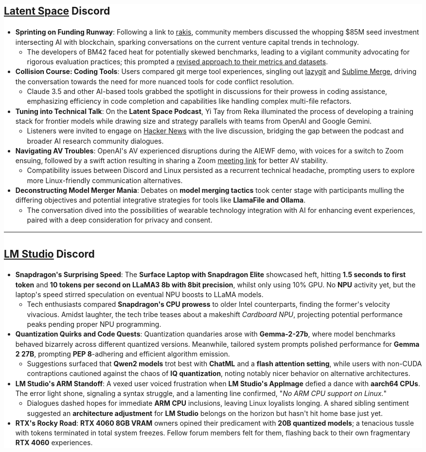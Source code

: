 
## [Latent Space](https://discord.com/channels/822583790773862470) Discord

- **Sprinting on Funding Runway**: Following a link to [rakis](https://github.com/hrishioa/rakis?tab=readme-ov-file), community members discussed the whopping $85M seed investment intersecting AI with blockchain, sparking conversations on the current venture capital trends in technology.
  - The developers of BM42 faced heat for potentially skewed benchmarks, leading to a vigilant community advocating for rigorous evaluation practices; this prompted a [revised approach to their metrics and datasets](https://x.com/qdrant_engine/status/1809291686625046816).
- **Collision Course: Coding Tools**: Users compared git merge tool experiences, singling out [lazygit](https://github.com/jesseduffield/lazygit) and [Sublime Merge](https://www.sublimemerge.com/), driving the conversation towards the need for more nuanced tools for code conflict resolution.
  - Claude 3.5 and other AI-based tools grabbed the spotlight in discussions for their prowess in coding assistance, emphasizing efficiency in code completion and capabilities like handling complex multi-file refactors.
- **Tuning into Technical Talk**: On the **Latent Space Podcast**, Yi Tay from Reka illuminated the process of developing a training stack for frontier models while drawing size and strategy parallels with teams from OpenAI and Google Gemini.
  - Listeners were invited to engage on [Hacker News](https://news.ycombinator.com/item?id=40886218) with the live discussion, bridging the gap between the podcast and broader AI research community dialogues.
- **Navigating AV Troubles**: OpenAI's AV experienced disruptions during the AIEWF demo, with voices for a switch to Zoom ensuing, followed by a swift action resulting in sharing a Zoom [meeting link](https://us06web.zoom.us/j/8807908941?pwd=eHBBdk9sWWluSzB2TFdLOVdEN3BFdz09) for better AV stability.
  - Compatibility issues between Discord and Linux persisted as a recurrent technical headache, prompting users to explore more Linux-friendly communication alternatives.
- **Deconstructing Model Merger Mania**: Debates on **model merging tactics** took center stage with participants mulling the differing objectives and potential integrative strategies for tools like **LlamaFile and Ollama**.
  - The conversation dived into the possibilities of wearable technology integration with AI for enhancing event experiences, paired with a deep consideration for privacy and consent.

---

## [LM Studio](https://discord.com/channels/1110598183144399058) Discord

- **Snapdragon's Surprising Speed**: The **Surface Laptop with Snapdragon Elite** showcased heft, hitting **1.5 seconds to first token** and **10 tokens per second on LLaMA3 8b with 8bit precision**, whilst only using 10% GPU. No **NPU** activity yet, but the laptop's speed stirred speculation on eventual NPU boosts to LLaMA models.
  - Tech enthusiasts compared **Snapdragon's CPU prowess** to older Intel counterparts, finding the former's velocity vivacious. Amidst laughter, the tech tribe teases about a makeshift *Cardboard NPU*, projecting potential performance peaks pending proper NPU programming.
- **Quantization Quirks and Code Quests**: Quantization quandaries arose with **Gemma-2-27b**, where model benchmarks behaved bizarrely across different quantized versions. Meanwhile, tailored system prompts polished performance for **Gemma 2 27B**, prompting **PEP 8**\-adhering and efficient algorithm emission.
  - Suggestions surfaced that **Qwen2 models** trot best with **ChatML** and a **flash attention setting**, while users with non-CUDA contraptions cautioned against the chaos of **IQ quantization**, noting notably nicer behavior on alternative architectures.
- **LM Studio's ARM Standoff**: A vexed user voiced frustration when **LM Studio's AppImage** defied a dance with **aarch64 CPUs**. The error light shone, signaling a syntax struggle, and a lamenting line confirmed, "*No ARM CPU support on Linux.*"
  - Dialogues dashed hopes for immediate **ARM CPU** inclusions, leaving Linux loyalists longing. A shared sibling sentiment suggested an **architecture adjustment** for **LM Studio** belongs on the horizon but hasn't hit home base just yet.
- **RTX's Rocky Road**: **RTX 4060 8GB VRAM** owners opined their predicament with **20B quantized models**; a tenacious tussle with tokens terminated in total system freezes. Fellow forum members felt for them, flashing back to their own fragmentary **RTX 4060** experiences.